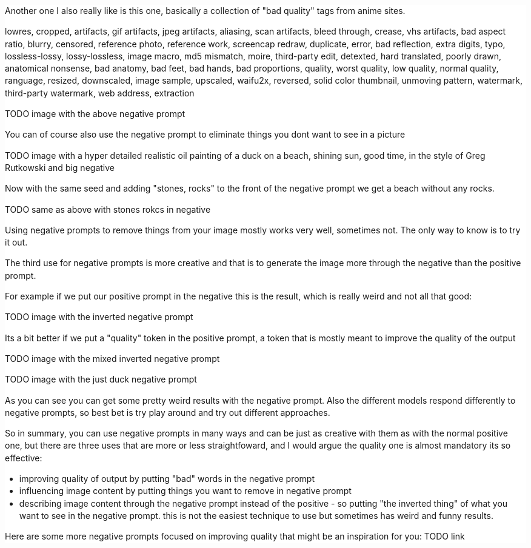 Another one I also really like is this one, basically a collection of "bad quality" tags from anime sites.

lowres, cropped, artifacts, gif artifacts, jpeg artifacts, aliasing, scan artifacts, bleed through, crease, vhs artifacts, bad aspect ratio, blurry, censored, reference photo, reference work, screencap redraw, duplicate, error, bad reflection, extra digits, typo, lossless-lossy, lossy-lossless, image macro, md5 mismatch, moire, third-party edit, detexted, hard translated, poorly drawn, anatomical nonsense, bad anatomy, bad feet, bad hands, bad proportions, quality, worst quality, low quality, normal quality, ranguage, resized, downscaled, image sample, upscaled, waifu2x, reversed, solid color thumbnail, unmoving pattern, watermark, third-party watermark, web address, extraction

TODO image with the above negative prompt

You can of course also use the negative prompt to eliminate things you dont want to see in a picture

TODO image with a hyper detailed realistic oil painting of a duck on a beach, shining sun, good time, in the style of Greg Rutkowski and big negative

Now with the same seed and adding "stones, rocks" to the front of the negative prompt we get a beach without any rocks.

TODO same as above with stones rokcs in negative

Using negative prompts to remove things from your image mostly works very well, sometimes not. The only way to know is to try it out.

The third use for negative prompts is more creative and that is to generate the image more through the negative than the positive prompt.

For example if we put our positive prompt in the negative this is the result, which is really weird and not all that good:

TODO image with the inverted negative prompt

Its a bit better if we put a "quality" token in the positive prompt, a token that is mostly meant to improve the quality of the output

TODO image with the mixed inverted negative prompt

TODO image with the just duck negative prompt

As you can see you can get some pretty weird results with the negative prompt.
Also the different models respond differently to negative prompts, so best bet is try play around and try out different approaches.

So in summary, you can use negative prompts in many ways and can be just as creative with them as with the normal positive one, but there are three uses that are more or less straightfoward, and I would argue the quality one is almost mandatory its so effective:

- improving quality of output by putting "bad" words in the negative prompt
- influencing image content by putting things you want to remove in negative prompt
- describing image content through the negative prompt instead of the positive - so putting "the inverted thing" of what you want to see in the negative prompt. this is not the easiest technique to use but sometimes has weird and funny results.

Here are some more negative prompts focused on improving quality that might be an inspiration for you: TODO link
